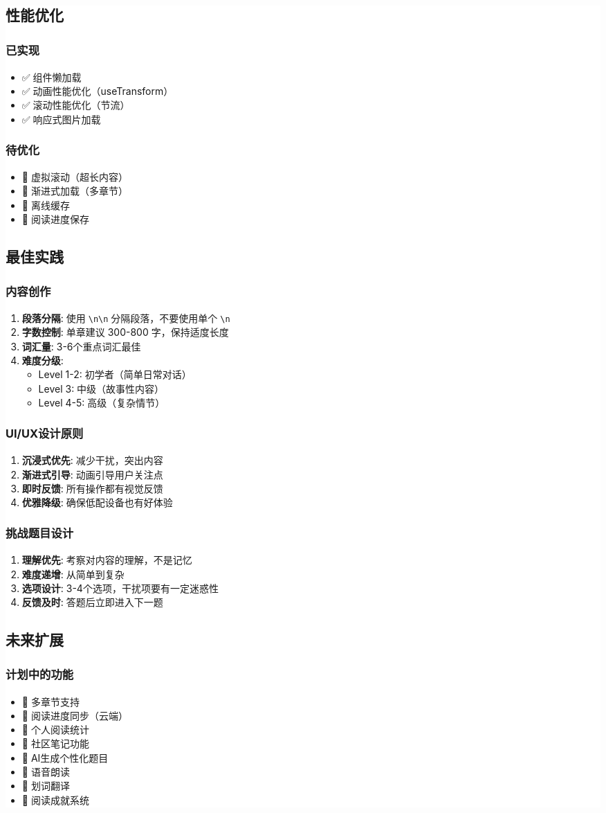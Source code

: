 ## 性能优化

### 已实现
- ✅ 组件懒加载
- ✅ 动画性能优化（useTransform）
- ✅ 滚动性能优化（节流）
- ✅ 响应式图片加载

### 待优化
- 🔄 虚拟滚动（超长内容）
- 🔄 渐进式加载（多章节）
- 🔄 离线缓存
- 🔄 阅读进度保存

## 最佳实践

### 内容创作
1. **段落分隔**: 使用 `\n\n` 分隔段落，不要使用单个 `\n`
2. **字数控制**: 单章建议 300-800 字，保持适度长度
3. **词汇量**: 3-6个重点词汇最佳
4. **难度分级**: 
   - Level 1-2: 初学者（简单日常对话）
   - Level 3: 中级（故事性内容）
   - Level 4-5: 高级（复杂情节）

### UI/UX设计原则
1. **沉浸式优先**: 减少干扰，突出内容
2. **渐进式引导**: 动画引导用户关注点
3. **即时反馈**: 所有操作都有视觉反馈
4. **优雅降级**: 确保低配设备也有好体验

### 挑战题目设计
1. **理解优先**: 考察对内容的理解，不是记忆
2. **难度递增**: 从简单到复杂
3. **选项设计**: 3-4个选项，干扰项要有一定迷惑性
4. **反馈及时**: 答题后立即进入下一题

## 未来扩展

### 计划中的功能
- 🔮 多章节支持
- 🔮 阅读进度同步（云端）
- 🔮 个人阅读统计
- 🔮 社区笔记功能
- 🔮 AI生成个性化题目
- 🔮 语音朗读
- 🔮 划词翻译
- 🔮 阅读成就系统
